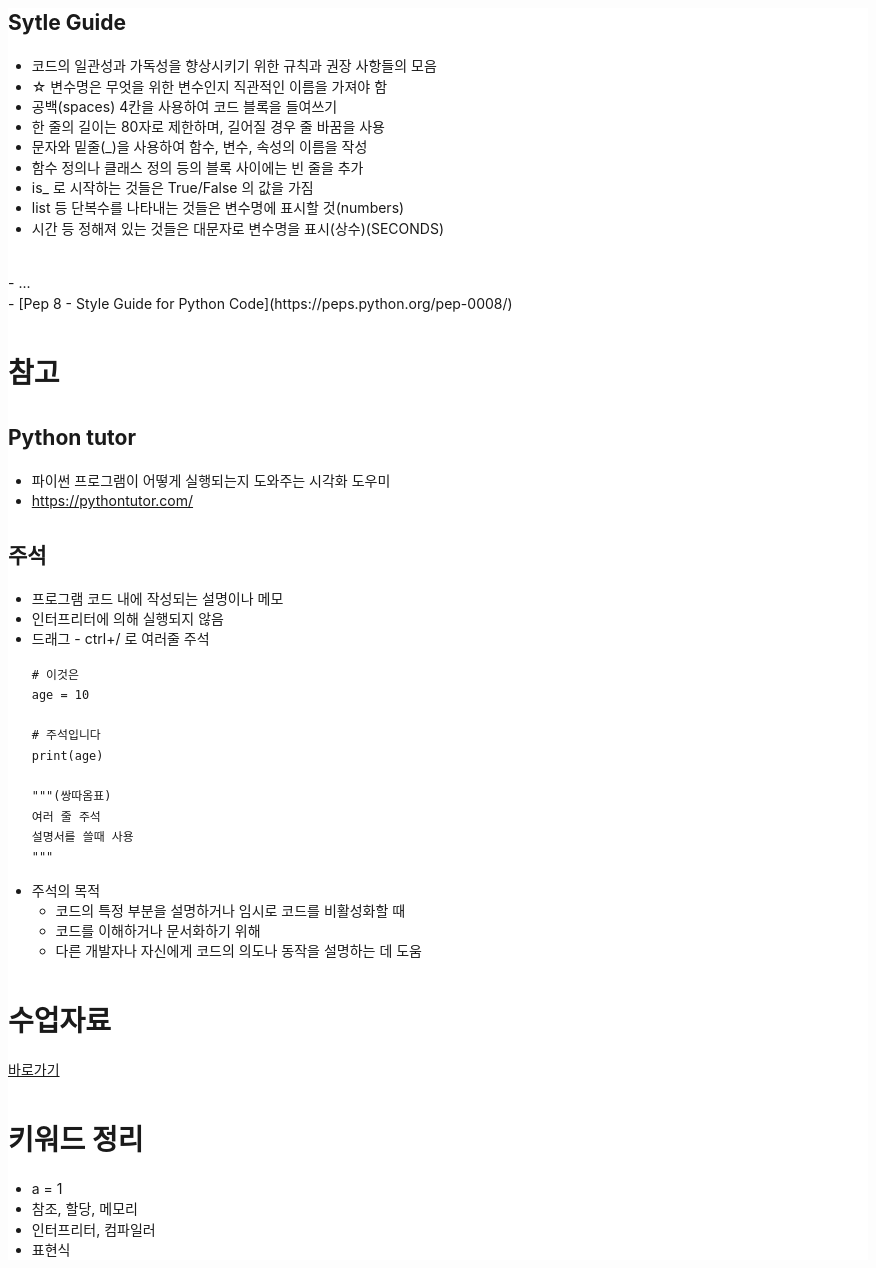 ## Sytle Guide
- 코드의 일관성과 가독성을 향상시키기 위한 규칙과 권장 사항들의 모음
- ☆ 변수명은 무엇을 위한 변수인지 직관적인 이름을 가져야 함
- 공백(spaces) 4칸을 사용하여 코드 블록을 들여쓰기
- 한 줄의 길이는 80자로 제한하며, 길어질 경우 줄 바꿈을 사용
- 문자와 밑줄(_)을 사용하여 함수, 변수, 속성의 이름을 작성
- 함수 정의나 클래스 정의 등의 블록 사이에는 빈 줄을 추가
- is_ 로 시작하는 것들은 True/False 의 값을 가짐
- list 등 단복수를 나타내는 것들은 변수명에 표시할 것(numbers)
- 시간 등 정해져 있는 것들은 대문자로 변수명을 표시(상수)(SECONDS)
<br>
- ...
<br>
- [Pep 8 - Style Guide for Python Code](https://peps.python.org/pep-0008/)

<br>

# 참고

## Python tutor
- 파이썬 프로그램이 어떻게 실행되는지 도와주는 시각화 도우미
- https://pythontutor.com/

## 주석
- 프로그램 코드 내에 작성되는 설명이나 메모
- 인터프리터에 의해 실행되지 않음
- 드래그 - ctrl+/ 로 여러줄 주석
    ```
    # 이것은
    age = 10

    # 주석입니다
    print(age)

    """(쌍따옴표)
    여러 줄 주석
    설명서를 쓸때 사용
    """
    ```
- 주석의 목적
    - 코드의 특정 부분을 설명하거나 임시로 코드를 비활성화할 때
    - 코드를 이해하거나 문서화하기 위해
    - 다른 개발자나 자신에게 코드의 의도나 동작을 설명하는 데 도움



# 수업자료
[바로가기](https://edu.ssafy.com/data/upload_files/crossUpload/openLrn/ebook/unzip/A2023071410325294100/index.html)

# 키워드 정리
- a = 1
- 참조, 할당, 메모리
- 인터프리터, 컴파일러
- 표현식